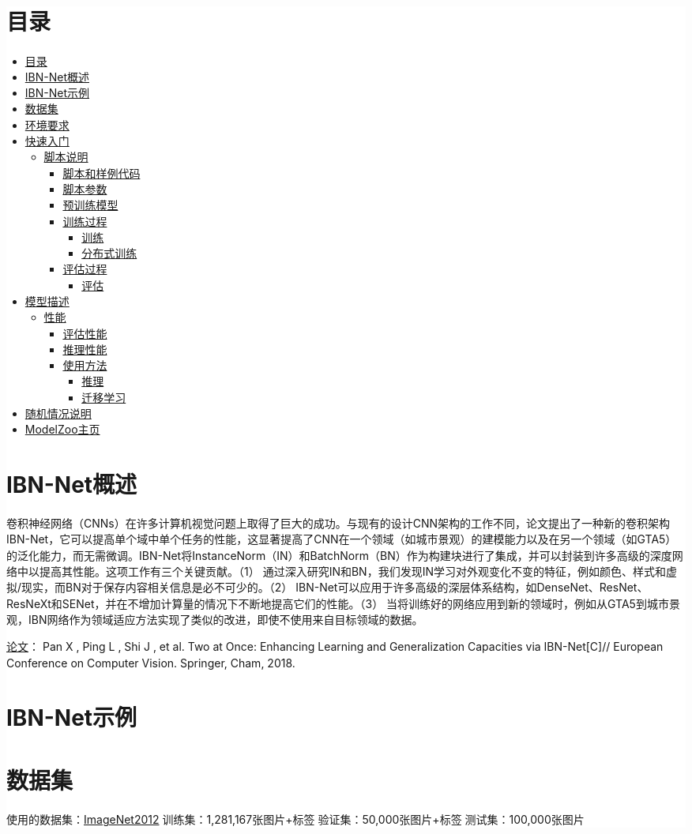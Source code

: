 # 目录

- [目录](#目录)
- [IBN-Net概述](#IBN-Net概述)
- [IBN-Net示例](#IBN-Net示例)
- [数据集](#数据集)
- [环境要求](#环境要求)
- [快速入门](#快速入门)
    - [脚本说明](#脚本说明)
        - [脚本和样例代码](#脚本和样例代码)
        - [脚本参数](#脚本参数)
        - [预训练模型](#预训练模型)
        - [训练过程](#训练过程)
            - [训练](#训练)
            - [分布式训练](#分布式训练)
        - [评估过程](#评估过程)
            - [评估](#评估)
- [模型描述](#模型描述)
    - [性能](#性能)
        - [评估性能](#评估性能)
        - [推理性能](#推理性能)
        - [使用方法](#使用方法)
            - [推理](#推理)
            - [迁移学习](#迁移学习)
- [随机情况说明](#随机情况说明)
- [ModelZoo主页](#ModelZoo主页)



# IBN-Net概述

卷积神经网络（CNNs）在许多计算机视觉问题上取得了巨大的成功。与现有的设计CNN架构的工作不同，论文提出了一种新的卷积架构IBN-Net，它可以提高单个域中单个任务的性能，这显著提高了CNN在一个领域（如城市景观）的建模能力以及在另一个领域（如GTA5）的泛化能力，而无需微调。IBN-Net将InstanceNorm（IN）和BatchNorm（BN）作为构建块进行了集成，并可以封装到许多高级的深度网络中以提高其性能。这项工作有三个关键贡献。（1） 通过深入研究IN和BN，我们发现IN学习对外观变化不变的特征，例如颜色、样式和虚拟/现实，而BN对于保存内容相关信息是必不可少的。（2） IBN-Net可以应用于许多高级的深层体系结构，如DenseNet、ResNet、ResNeXt和SENet，并在不增加计算量的情况下不断地提高它们的性能。（3） 当将训练好的网络应用到新的领域时，例如从GTA5到城市景观，IBN网络作为领域适应方法实现了类似的改进，即使不使用来自目标领域的数据。

[论文](https://arxiv.org/abs/1807.09441)： Pan X ,  Ping L ,  Shi J , et al. Two at Once: Enhancing Learning and Generalization Capacities via IBN-Net[C]// European Conference on Computer Vision. Springer, Cham, 2018.

# IBN-Net示例

# 数据集

使用的数据集：[ImageNet2012](http://www.image-net.org/)
训练集：1,281,167张图片+标签
验证集：50,000张图片+标签
测试集：100,000张图片
